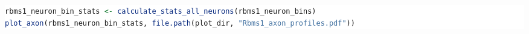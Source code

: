 ``` r
rbms1_neuron_bin_stats <- calculate_stats_all_neurons(rbms1_neuron_bins)
plot_axon(rbms1_neuron_bin_stats, file.path(plot_dir, "Rbms1_axon_profiles.pdf")) 
```
